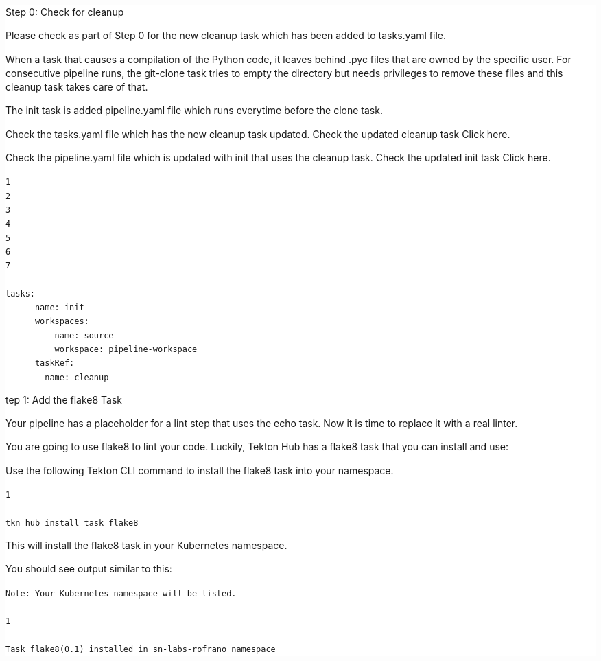 Step 0: Check for cleanup

Please check as part of Step 0 for the new cleanup task which has been added to tasks.yaml file.

When a task that causes a compilation of the Python code, it leaves behind .pyc files that are owned by the specific user. For consecutive pipeline runs, the git-clone task tries to empty the directory but needs privileges to remove these files and this cleanup task takes care of that.

The init task is added pipeline.yaml file which runs everytime before the clone task.

Check the tasks.yaml file which has the new cleanup task updated.
Check the updated cleanup task
Click here.

Check the pipeline.yaml file which is updated with init that uses the cleanup task.
Check the updated init task
Click here.

    1
    2
    3
    4
    5
    6
    7

    tasks:
        - name: init
          workspaces:
            - name: source
              workspace: pipeline-workspace
          taskRef:
            name: cleanup



tep 1: Add the flake8 Task

Your pipeline has a placeholder for a lint step that uses the echo task. Now it is time to replace it with a real linter.

You are going to use flake8 to lint your code. Luckily, Tekton Hub has a flake8 task that you can install and use:

Use the following Tekton CLI command to install the flake8 task into your namespace.

    1

    tkn hub install task flake8

This will install the flake8 task in your Kubernetes namespace.

You should see output similar to this:

    Note: Your Kubernetes namespace will be listed.

    1

    Task flake8(0.1) installed in sn-labs-rofrano namespace
    
    